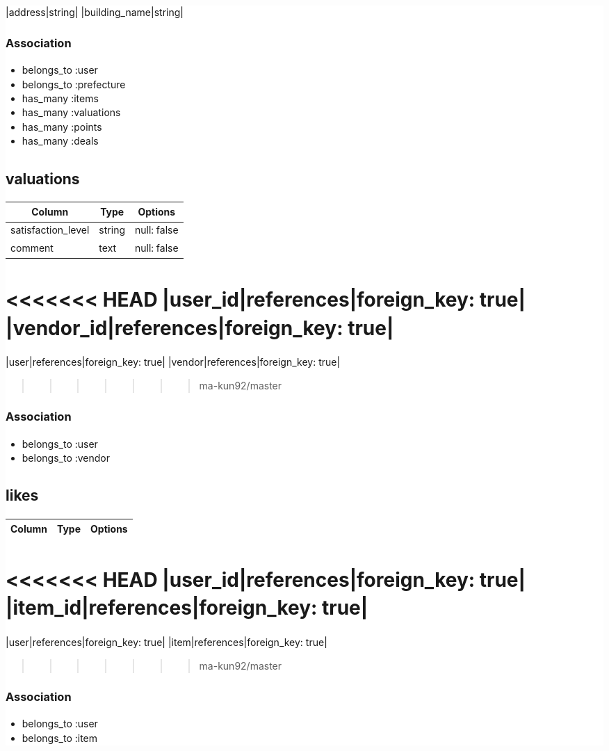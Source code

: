|address|string|
|building_name|string|
### Association
- belongs_to :user
- belongs_to :prefecture
- has_many :items
- has_many :valuations
- has_many :points
- has_many :deals

## valuations
|Column|Type|Options|
|------|----|-------|
|satisfaction_level|string|null: false|
|comment|text|null: false|
<<<<<<< HEAD
|user_id|references|foreign_key: true|
|vendor_id|references|foreign_key: true|
=======
|user|references|foreign_key: true|
|vendor|references|foreign_key: true|
>>>>>>> ma-kun92/master
### Association
- belongs_to :user
- belongs_to :vendor

## likes
|Column|Type|Options|
|------|----|-------|
<<<<<<< HEAD
|user_id|references|foreign_key: true|
|item_id|references|foreign_key: true|
=======
|user|references|foreign_key: true|
|item|references|foreign_key: true|
>>>>>>> ma-kun92/master
### Association
- belongs_to :user
- belongs_to :item
